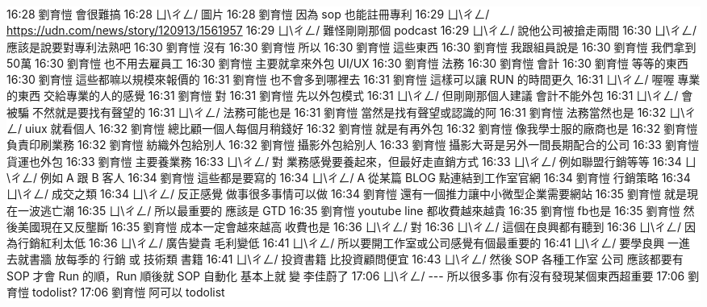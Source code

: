 16:28 劉育愷 會很難搞
16:28 ㄩ\ㄔㄥ/ 圖片
16:28 劉育愷 因為 sop 也能註冊專利
16:29 ㄩ\ㄔㄥ/ https://udn.com/news/story/120913/1561957
16:29 ㄩ\ㄔㄥ/ 難怪剛剛那個 podcast
16:29 ㄩ\ㄔㄥ/ 說他公司被搶走兩間
16:30 ㄩ\ㄔㄥ/ 應該是說要對專利法熟吧
16:30 劉育愷 沒有
16:30 劉育愷 所以
16:30 劉育愷 這些東西
16:30 劉育愷 我跟組員說是
16:30 劉育愷 我們拿到50萬
16:30 劉育愷 也不用去雇員工
16:30 劉育愷 主要就拿來外包 UI/UX
16:30 劉育愷 法務
16:30 劉育愷 會計
16:30 劉育愷 等等的東西
16:30 劉育愷 這些都嘛以規模來報價的
16:31 劉育愷 也不會多到哪裡去
16:31 劉育愷 這樣可以讓 RUN 的時間更久
16:31 ㄩ\ㄔㄥ/ 喔喔 專業的東西 交給專業的人的感覺 
16:31 劉育愷 對
16:31 劉育愷 先以外包模式
16:31 ㄩ\ㄔㄥ/ 但剛剛那個人建議 會計不能外包
16:31 ㄩ\ㄔㄥ/ 會被騙 不然就是要找有聲望的
16:31 ㄩ\ㄔㄥ/ 法務可能也是
16:31 劉育愷 當然是找有聲望或認識的阿
16:31 劉育愷 法務當然也是
16:32 ㄩ\ㄔㄥ/ uiux 就看個人
16:32 劉育愷 總比顧一個人每個月稍錢好
16:32 劉育愷 就是有再外包
16:32 劉育愷 像我學士服的廠商也是
16:32 劉育愷 負責印刷業務
16:32 劉育愷 紡織外包給別人
16:32 劉育愷 攝影外包給別人
16:33 劉育愷 攝影大哥是另外一間長期配合的公司
16:33 劉育愷 貨運也外包
16:33 劉育愷 主要養業務
16:33 ㄩ\ㄔㄥ/ 對 業務感覺要養起來，但最好走直銷方式
16:33 ㄩ\ㄔㄥ/ 例如聯盟行銷等等
16:34 ㄩ\ㄔㄥ/ 例如 A 跟 B 客人
16:34 劉育愷 這些都是要寫的
16:34 ㄩ\ㄔㄥ/ A 從某篇 BLOG 點連結到工作室官網
16:34 劉育愷 行銷策略
16:34 ㄩ\ㄔㄥ/ 成交之類 
16:34 ㄩ\ㄔㄥ/ 反正感覺 做事很多事情可以做
16:34 劉育愷 還有一個推力讓中小微型企業需要網站
16:35 劉育愷 就是現在一波逃亡潮
16:35 ㄩ\ㄔㄥ/ 所以最重要的 應該是 GTD
16:35 劉育愷 youtube line 都收費越來越貴
16:35 劉育愷 fb也是
16:35 劉育愷 然後美國現在又反壟斷
16:35 劉育愷 成本一定會越來越高 收費也是
16:36 ㄩ\ㄔㄥ/ 對
16:36 ㄩ\ㄔㄥ/ 這個在良興都有聽到
16:36 ㄩ\ㄔㄥ/ 因為行銷紅利太低
16:36 ㄩ\ㄔㄥ/ 廣告變貴 毛利變低
16:41 ㄩ\ㄔㄥ/ 所以要開工作室或公司感覺有個最重要的
16:41 ㄩ\ㄔㄥ/ 要學良興 一進去就書牆 放每季的 行銷 或 技術類 書籍
16:41 ㄩ\ㄔㄥ/ 投資書籍 比投資顧問便宜
16:43 ㄩ\ㄔㄥ/ 然後 SOP 各種工作室 公司 應該都要有 SOP 才會 Run 的順，Run 順後就 SOP 自動化 基本上就 變 李佳蔚了
17:06 ㄩ\ㄔㄥ/ --- 所以很多事 你有沒有發現某個東西超重要
17:06 劉育愷 todolist?
17:06 劉育愷 阿可以 todolist